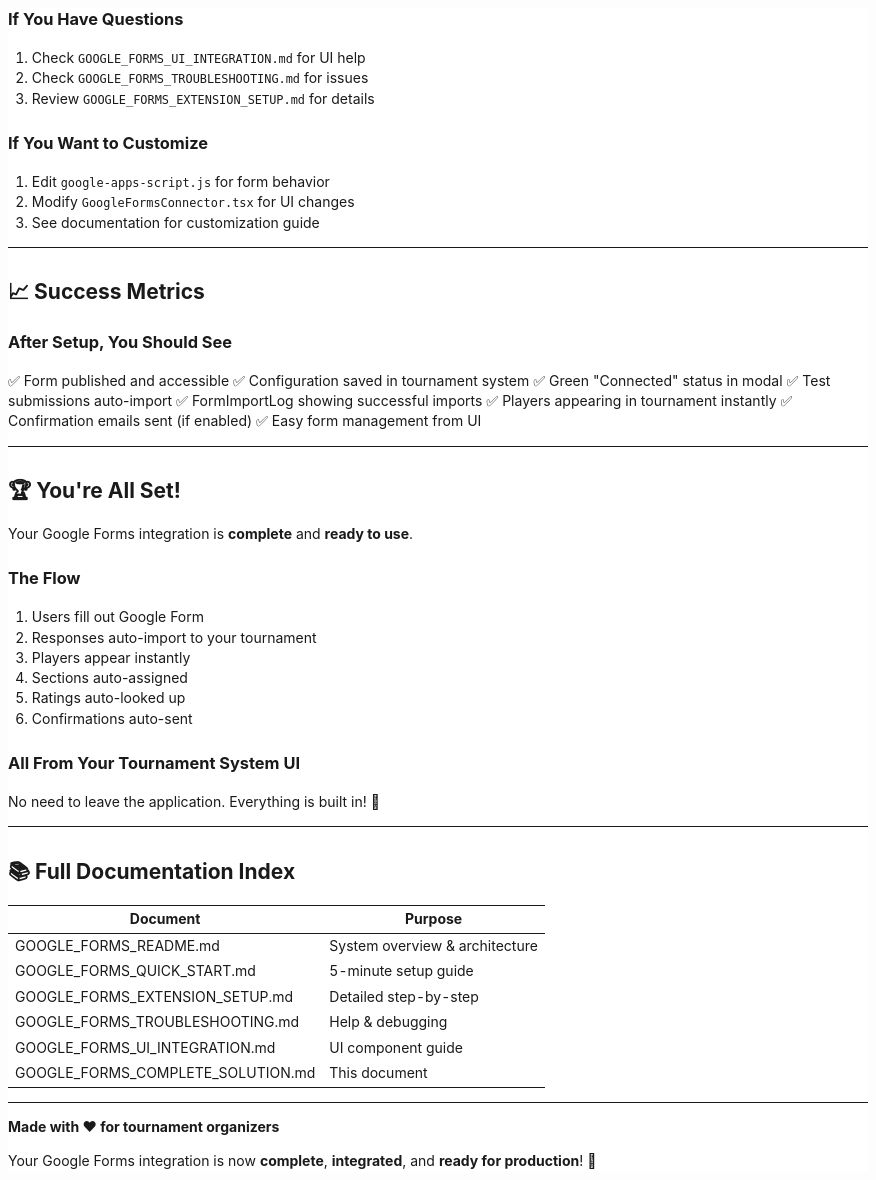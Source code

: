 ### If You Have Questions
1. Check `GOOGLE_FORMS_UI_INTEGRATION.md` for UI help
2. Check `GOOGLE_FORMS_TROUBLESHOOTING.md` for issues
3. Review `GOOGLE_FORMS_EXTENSION_SETUP.md` for details

### If You Want to Customize
1. Edit `google-apps-script.js` for form behavior
2. Modify `GoogleFormsConnector.tsx` for UI changes
3. See documentation for customization guide

---

## 📈 Success Metrics

### After Setup, You Should See
✅ Form published and accessible
✅ Configuration saved in tournament system
✅ Green "Connected" status in modal
✅ Test submissions auto-import
✅ FormImportLog showing successful imports
✅ Players appearing in tournament instantly
✅ Confirmation emails sent (if enabled)
✅ Easy form management from UI

---

## 🏆 You're All Set!

Your Google Forms integration is **complete** and **ready to use**.

### The Flow
1. Users fill out Google Form
2. Responses auto-import to your tournament
3. Players appear instantly
4. Sections auto-assigned
5. Ratings auto-looked up
6. Confirmations auto-sent

### All From Your Tournament System UI
No need to leave the application. Everything is built in! 🎉

---

## 📚 Full Documentation Index

| Document | Purpose |
|----------|---------|
| GOOGLE_FORMS_README.md | System overview & architecture |
| GOOGLE_FORMS_QUICK_START.md | 5-minute setup guide |
| GOOGLE_FORMS_EXTENSION_SETUP.md | Detailed step-by-step |
| GOOGLE_FORMS_TROUBLESHOOTING.md | Help & debugging |
| GOOGLE_FORMS_UI_INTEGRATION.md | UI component guide |
| GOOGLE_FORMS_COMPLETE_SOLUTION.md | This document |

---

**Made with ❤️ for tournament organizers**

Your Google Forms integration is now **complete**, **integrated**, and **ready for production**! 🚀
